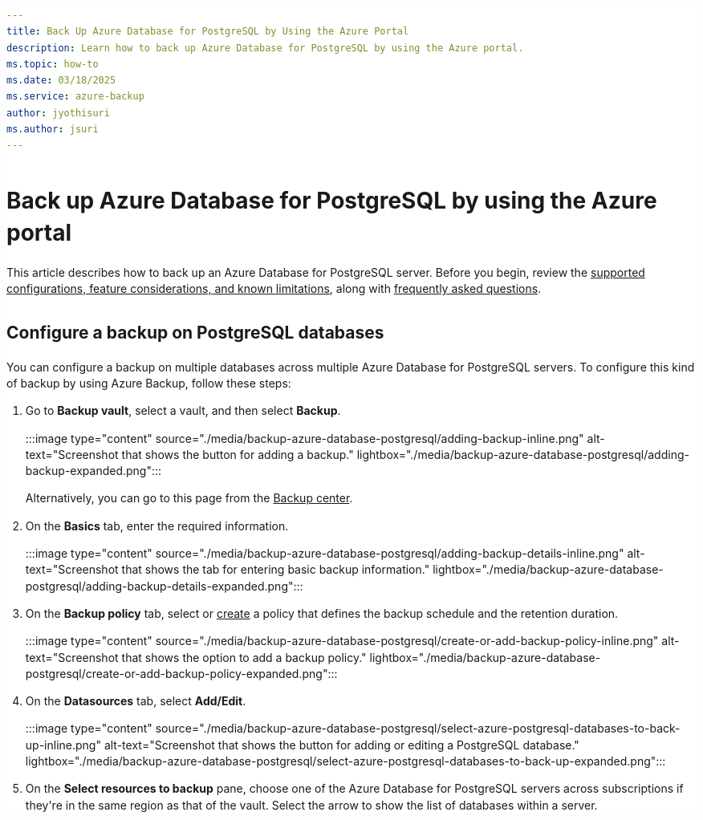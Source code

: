 ```yaml
---
title: Back Up Azure Database for PostgreSQL by Using the Azure Portal
description: Learn how to back up Azure Database for PostgreSQL by using the Azure portal.
ms.topic: how-to
ms.date: 03/18/2025
ms.service: azure-backup
author: jyothisuri
ms.author: jsuri
---
```


# Back up Azure Database for PostgreSQL by using the Azure portal

This article describes how to back up an Azure Database for PostgreSQL server. Before you begin, review the [supported configurations, feature considerations, and known limitations](./backup-azure-database-postgresql-support-matrix.md), along with [frequently asked questions](/azure/backup/backup-azure-database-postgresql-server-faq).

## Configure a backup on PostgreSQL databases

You can configure a backup on multiple databases across multiple Azure Database for PostgreSQL servers. To configure this kind of backup by using Azure Backup, follow these steps:

1. Go to **Backup vault**, select a vault, and then select **Backup**.

   :::image type="content" source="./media/backup-azure-database-postgresql/adding-backup-inline.png" alt-text="Screenshot that shows the button for adding a backup." lightbox="./media/backup-azure-database-postgresql/adding-backup-expanded.png":::

   Alternatively, you can go to this page from the [Backup center](./backup-center-overview.md).

1. On the **Basics** tab, enter the required information.

   :::image type="content" source="./media/backup-azure-database-postgresql/adding-backup-details-inline.png" alt-text="Screenshot that shows the tab for entering basic backup information." lightbox="./media/backup-azure-database-postgresql/adding-backup-details-expanded.png":::

1. On the **Backup policy** tab, select or [create](#create-a-backup-policy) a policy that defines the backup schedule and the retention duration.

   :::image type="content" source="./media/backup-azure-database-postgresql/create-or-add-backup-policy-inline.png" alt-text="Screenshot that shows the option to add a backup policy." lightbox="./media/backup-azure-database-postgresql/create-or-add-backup-policy-expanded.png":::

1. On the **Datasources** tab, select **Add/Edit**.

   :::image type="content" source="./media/backup-azure-database-postgresql/select-azure-postgresql-databases-to-back-up-inline.png" alt-text="Screenshot that shows the button for adding or editing a PostgreSQL database." lightbox="./media/backup-azure-database-postgresql/select-azure-postgresql-databases-to-back-up-expanded.png":::

1. On the **Select resources to backup** pane, choose one of the Azure Database for PostgreSQL servers across subscriptions if they're in the same region as that of the vault. Select the arrow to show the list of databases within a server.
